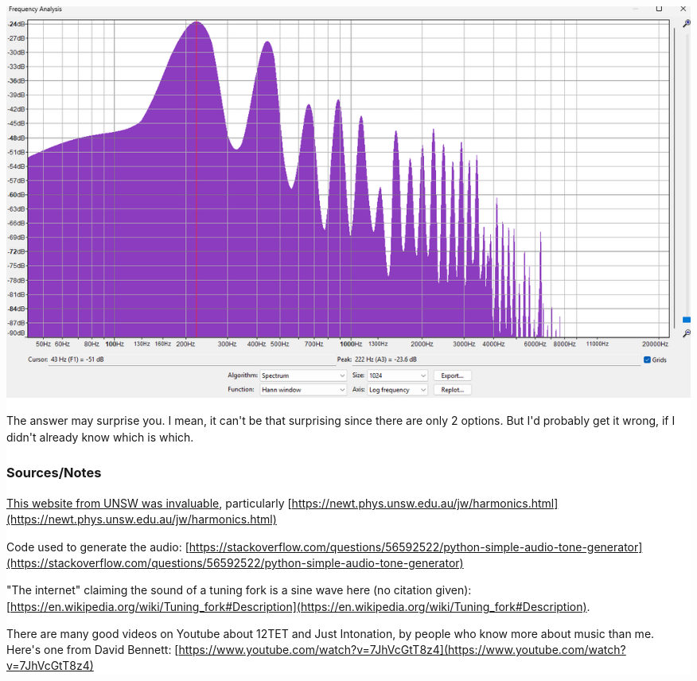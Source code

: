 ![/img/fake-piano.png](/img/fake-piano.png)

The answer may surprise you. I mean, it can't be that surprising since there are only 2 options. But I'd probably get it wrong, if I didn't already know which is which.

### Sources/Notes
[This website from UNSW was invaluable](https://www.phys.unsw.edu.au/music/), particularly [https://newt.phys.unsw.edu.au/jw/harmonics.html](https://newt.phys.unsw.edu.au/jw/harmonics.html)

Code used to generate the audio: [https://stackoverflow.com/questions/56592522/python-simple-audio-tone-generator](https://stackoverflow.com/questions/56592522/python-simple-audio-tone-generator)
     
"The internet" claiming the sound of a tuning fork is a sine wave here (no citation given): [https://en.wikipedia.org/wiki/Tuning_fork#Description](https://en.wikipedia.org/wiki/Tuning_fork#Description).

There are many good videos on Youtube about 12TET and Just Intonation, by people who know more about music than me. Here's one from David Bennett: [https://www.youtube.com/watch?v=7JhVcGtT8z4](https://www.youtube.com/watch?v=7JhVcGtT8z4)